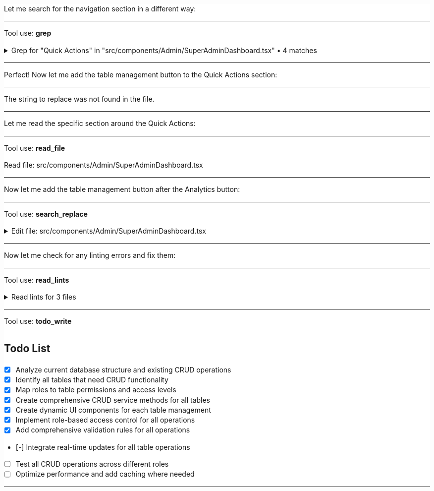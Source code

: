 
Let me search for the navigation section in a different way:


---

Tool use: **grep**

<details><summary>Grep for "Quick Actions" in "src/components/Admin/SuperAdminDashboard.tsx" • 4 matches</summary></details>

---

Perfect! Now let me add the table management button to the Quick Actions section:


---

The string to replace was not found in the file.

---

Let me read the specific section around the Quick Actions:


---

Tool use: **read_file**

Read file: src/components/Admin/SuperAdminDashboard.tsx

---

Now let me add the table management button after the Analytics button:


---

Tool use: **search_replace**


<details><summary>Edit file: src/components/Admin/SuperAdminDashboard.tsx</summary></details>

---

Now let me check for any linting errors and fix them:


---

Tool use: **read_lints**

<details><summary>Read lints for 3 files</summary></details>

---

Tool use: **todo_write**

## Todo List

- [x] Analyze current database structure and existing CRUD operations
- [x] Identify all tables that need CRUD functionality
- [x] Map roles to table permissions and access levels
- [x] Create comprehensive CRUD service methods for all tables
- [x] Create dynamic UI components for each table management
- [x] Implement role-based access control for all operations
- [x] Add comprehensive validation rules for all operations
- [-] Integrate real-time updates for all table operations
- [ ] Test all CRUD operations across different roles
- [ ] Optimize performance and add caching where needed

---